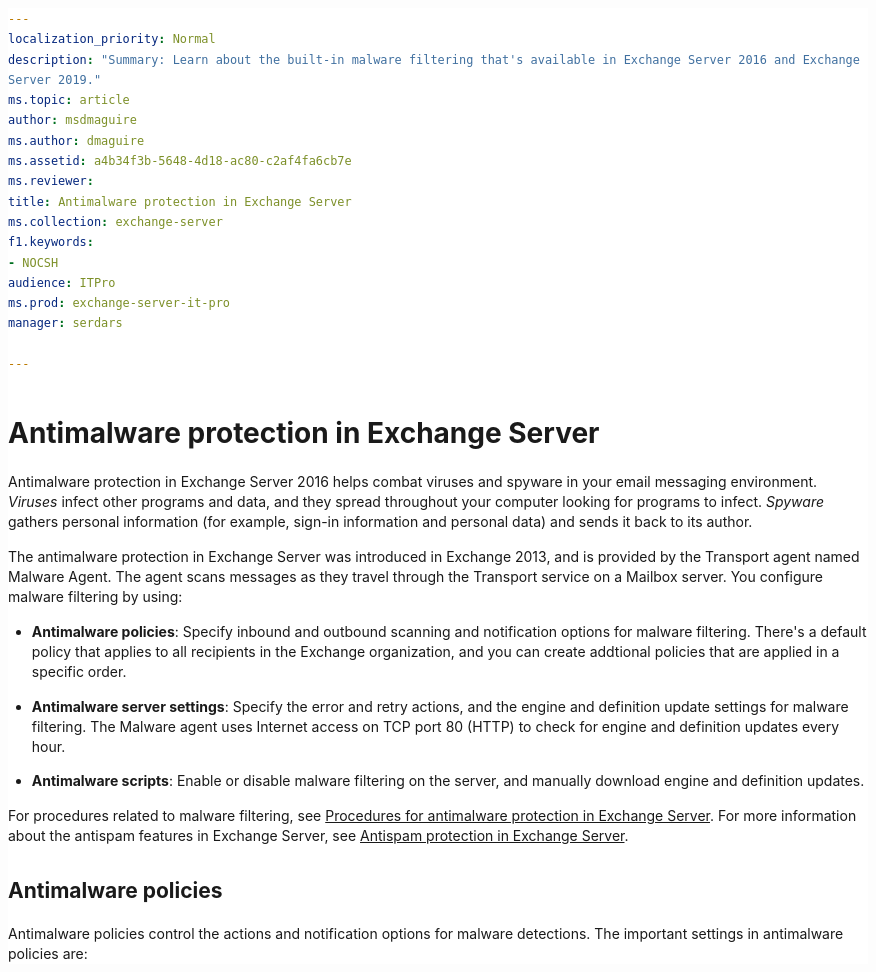 ```yaml
---
localization_priority: Normal
description: "Summary: Learn about the built-in malware filtering that's available in Exchange Server 2016 and Exchange Server 2019."
ms.topic: article
author: msdmaguire
ms.author: dmaguire
ms.assetid: a4b34f3b-5648-4d18-ac80-c2af4fa6cb7e
ms.reviewer:
title: Antimalware protection in Exchange Server
ms.collection: exchange-server
f1.keywords:
- NOCSH
audience: ITPro
ms.prod: exchange-server-it-pro
manager: serdars

---
```


# Antimalware protection in Exchange Server

Antimalware protection in Exchange Server 2016 helps combat viruses and spyware in your email messaging environment. *Viruses* infect other programs and data, and they spread throughout your computer looking for programs to infect. *Spyware* gathers personal information (for example, sign-in information and personal data) and sends it back to its author.

The antimalware protection in Exchange Server was introduced in Exchange 2013, and is provided by the Transport agent named Malware Agent. The agent scans messages as they travel through the Transport service on a Mailbox server. You configure malware filtering by using:

- **Antimalware policies**: Specify inbound and outbound scanning and notification options for malware filtering. There's a default policy that applies to all recipients in the Exchange organization, and you can create addtional policies that are applied in a specific order.

- **Antimalware server settings**: Specify the error and retry actions, and the engine and definition update settings for malware filtering. The Malware agent uses Internet access on TCP port 80 (HTTP) to check for engine and definition updates every hour.

- **Antimalware scripts**: Enable or disable malware filtering on the server, and manually download engine and definition updates.

For procedures related to malware filtering, see [Procedures for antimalware protection in Exchange Server](antimalware-procedures.md). For more information about the antispam features in Exchange Server, see [Antispam protection in Exchange Server](../../antispam-and-antimalware/antispam-protection/antispam-protection.md).

## Antimalware policies

Antimalware policies control the actions and notification options for malware detections. The important settings in antimalware policies are:
